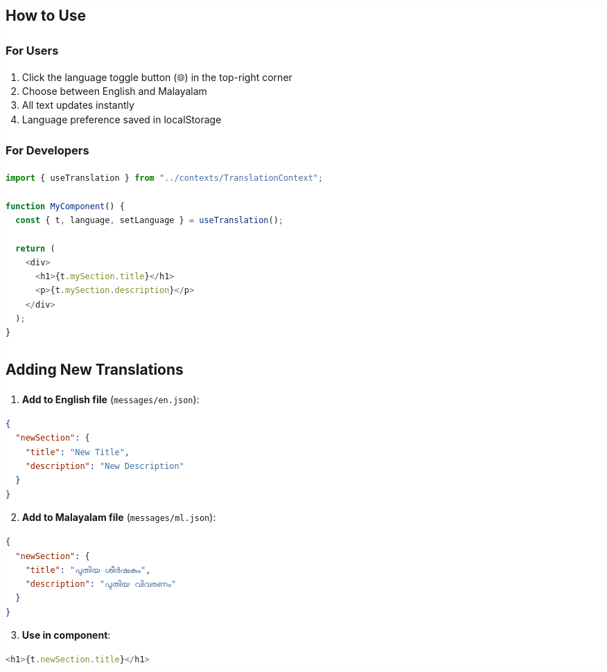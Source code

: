 ## How to Use

### For Users

1. Click the language toggle button (🌐) in the top-right corner
2. Choose between English and Malayalam
3. All text updates instantly
4. Language preference saved in localStorage

### For Developers

```typescript
import { useTranslation } from "../contexts/TranslationContext";

function MyComponent() {
  const { t, language, setLanguage } = useTranslation();

  return (
    <div>
      <h1>{t.mySection.title}</h1>
      <p>{t.mySection.description}</p>
    </div>
  );
}
```

## Adding New Translations

1. **Add to English file** (`messages/en.json`):

```json
{
  "newSection": {
    "title": "New Title",
    "description": "New Description"
  }
}
```

2. **Add to Malayalam file** (`messages/ml.json`):

```json
{
  "newSection": {
    "title": "പുതിയ ശീർഷകം",
    "description": "പുതിയ വിവരണം"
  }
}
```

3. **Use in component**:

```typescript
<h1>{t.newSection.title}</h1>
```
